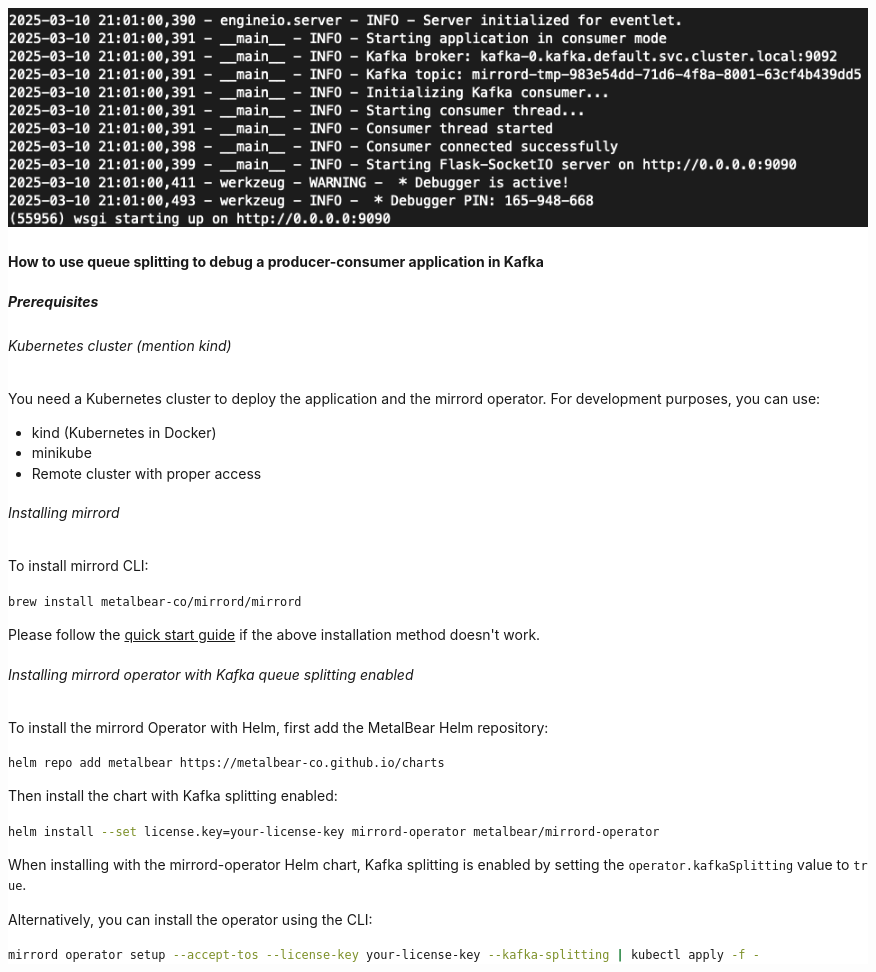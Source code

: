 ![Terminal Screenshot for Setup Queue Splitting](images/terminal%20screenshot%20for%20setup%20queue_splitting.png)

#### How to use queue splitting to debug a producer-consumer application in Kafka

##### Prerequisites

###### Kubernetes cluster (mention kind)

You need a Kubernetes cluster to deploy the application and the mirrord operator. For development purposes, you can use:
- kind (Kubernetes in Docker)
- minikube
- Remote cluster with proper access

###### Installing mirrord

To install mirrord CLI:

```bash
brew install metalbear-co/mirrord/mirrord
```

Please follow the [quick start guide](https://mirrord.dev/docs/overview/quick-start/) if the above installation method doesn't work.

###### Installing mirrord operator with Kafka queue splitting enabled

To install the mirrord Operator with Helm, first add the MetalBear Helm repository:

```bash
helm repo add metalbear https://metalbear-co.github.io/charts
```

Then install the chart with Kafka splitting enabled:

```bash
helm install --set license.key=your-license-key mirrord-operator metalbear/mirrord-operator
```

When installing with the mirrord-operator Helm chart, Kafka splitting is enabled by setting the `operator.kafkaSplitting` value to `true`.

Alternatively, you can install the operator using the CLI:

```bash
mirrord operator setup --accept-tos --license-key your-license-key --kafka-splitting | kubectl apply -f -
```
